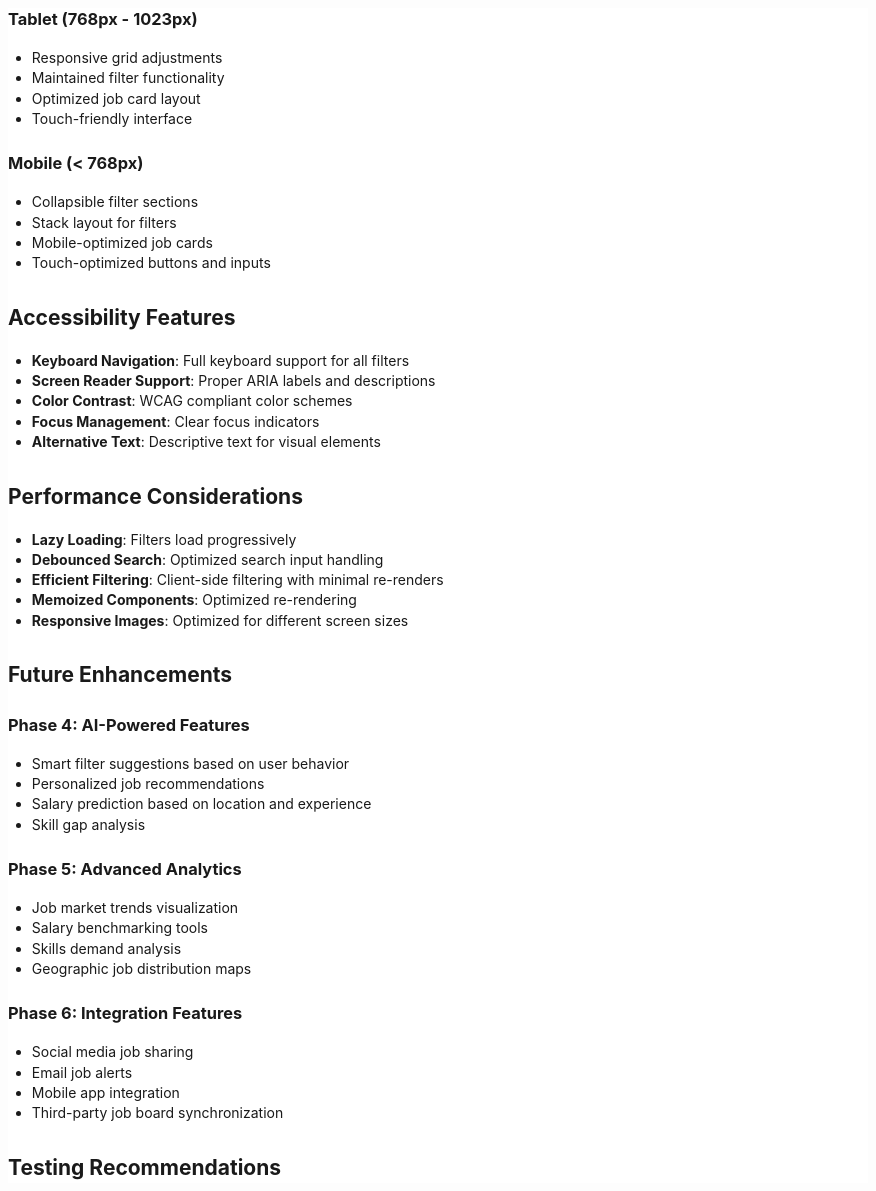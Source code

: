 ### Tablet (768px - 1023px)
- Responsive grid adjustments
- Maintained filter functionality
- Optimized job card layout
- Touch-friendly interface

### Mobile (< 768px)
- Collapsible filter sections
- Stack layout for filters
- Mobile-optimized job cards
- Touch-optimized buttons and inputs

## Accessibility Features

- **Keyboard Navigation**: Full keyboard support for all filters
- **Screen Reader Support**: Proper ARIA labels and descriptions
- **Color Contrast**: WCAG compliant color schemes
- **Focus Management**: Clear focus indicators
- **Alternative Text**: Descriptive text for visual elements

## Performance Considerations

- **Lazy Loading**: Filters load progressively
- **Debounced Search**: Optimized search input handling
- **Efficient Filtering**: Client-side filtering with minimal re-renders
- **Memoized Components**: Optimized re-rendering
- **Responsive Images**: Optimized for different screen sizes

## Future Enhancements

### Phase 4: AI-Powered Features
- Smart filter suggestions based on user behavior
- Personalized job recommendations
- Salary prediction based on location and experience
- Skill gap analysis

### Phase 5: Advanced Analytics
- Job market trends visualization
- Salary benchmarking tools
- Skills demand analysis
- Geographic job distribution maps

### Phase 6: Integration Features
- Social media job sharing
- Email job alerts
- Mobile app integration
- Third-party job board synchronization

## Testing Recommendations
